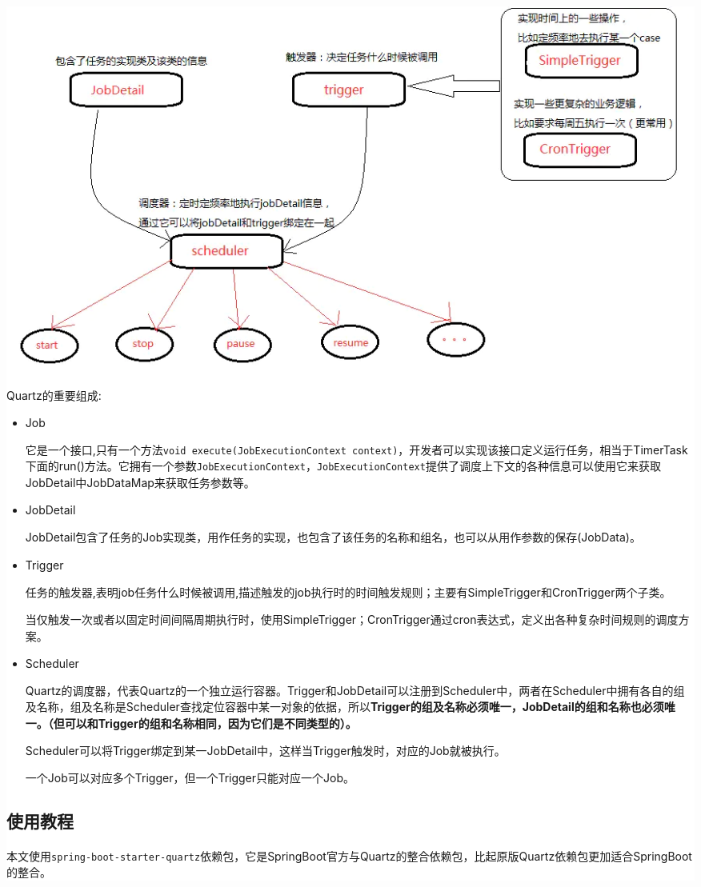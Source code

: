 ![](../picture/1107379-20210106120720081-661749954.png)

Quartz的重要组成:

- Job

  它是一个接口,只有一个方法`void execute(JobExecutionContext context)`，开发者可以实现该接口定义运行任务，相当于TimerTask下面的run()方法。它拥有一个参数`JobExecutionContext`，`JobExecutionContext`提供了调度上下文的各种信息可以使用它来获取JobDetail中JobDataMap来获取任务参数等。
  
- JobDetail

  JobDetail包含了任务的Job实现类，用作任务的实现，也包含了该任务的名称和组名，也可以从用作参数的保存(JobData)。

- Trigger

  任务的触发器,表明job任务什么时候被调用,描述触发的job执行时的时间触发规则；主要有SimpleTrigger和CronTrigger两个子类。

  当仅触发一次或者以固定时间间隔周期执行时，使用SimpleTrigger；CronTrigger通过cron表达式，定义出各种复杂时间规则的调度方案。

- Scheduler

  Quartz的调度器，代表Quartz的一个独立运行容器。Trigger和JobDetail可以注册到Scheduler中，两者在Scheduler中拥有各自的组及名称，组及名称是Scheduler查找定位容器中某一对象的依据，所以**Trigger的组及名称必须唯一，JobDetail的组和名称也必须唯一。（但可以和Trigger的组和名称相同，因为它们是不同类型的）。**

  

  Scheduler可以将Trigger绑定到某一JobDetail中，这样当Trigger触发时，对应的Job就被执行。

  一个Job可以对应多个Trigger，但一个Trigger只能对应一个Job。



## 使用教程

本文使用`spring-boot-starter-quartz`依赖包，它是SpringBoot官方与Quartz的整合依赖包，比起原版Quartz依赖包更加适合SpringBoot的整合。
